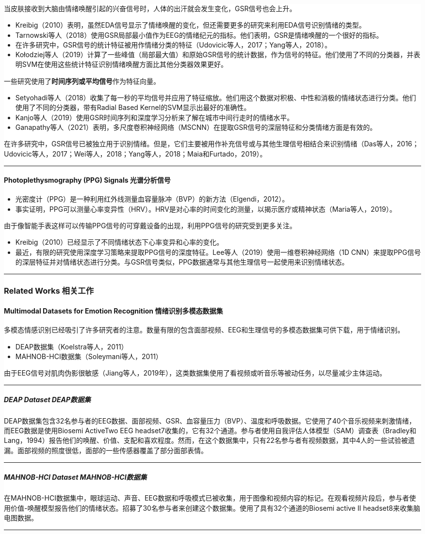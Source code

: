 当皮肤接收到大脑由情绪唤醒引起的兴奋信号时，人体的出汗就会发生变化，GSR信号也会上升。
- Kreibig（2010）表明，虽然EDA信号显示了情绪唤醒的变化，但还需要更多的研究来利用EDA信号识别情绪的类型。
- Tarnowski等人（2018）使用GSR局部最小值作为EEG的情绪纪元的指标。他们表明，GSR是情绪唤醒的一个很好的指标。
- 在许多研究中，GSR信号的统计特征被用作情绪分类的特征（Udovicic等人，2017；Yang等人，2018）。
- Kołodziej等人（2019）计算了一些峰值（局部最大值）和原始GSR信号的统计数据，作为信号的特征。他们使用了不同的分类器，并表明SVM在使用这些统计特征识别情绪唤醒方面比其他分类器效果更好。

一些研究使用了**时间序列或平均信号**作为特征向量。
- Setyohadi等人（2018）收集了每一秒的平均信号并应用了特征缩放。他们用这个数据对积极、中性和消极的情绪状态进行分类。他们使用了不同的分类器，带有Radial Based Kernel的SVM显示出最好的准确性。
- Kanjo等人（2019）使用GSR时间序列和深度学习分析来了解在城市中间行走时的情绪水平。
- Ganapathy等人（2021）表明，多尺度卷积神经网络（MSCNN）在提取GSR信号的深层特征和分类情绪方面是有效的。

在许多研究中，GSR信号已被独立用于识别情绪。但是，它们主要被用作补充信号或与其他生理信号相结合来识别情绪（Das等人，2016；Udovicic等人，2017；Wei等人，2018；Yang等人，2018；Maia和Furtado，2019）。

***

#### Photoplethysmography (PPG) Signals 光谱分析信号

- 光密度计（PPG）是一种利用红外线测量血容量脉冲（BVP）的新方法（Elgendi，2012）。
- 事实证明，PPG可以测量心率变异性（HRV）。HRV是对心率的时间变化的测量，以揭示医疗或精神状态（Maria等人，2019）。

由于像智能手表这样可以传输PPG信号的可穿戴设备的出现，利用PPG信号的研究受到更多关注。
- Kreibig（2010）已经显示了不同情绪状态下心率变异和心率的变化。
- 最近，有限的研究使用深度学习策略来提取PPG信号的深度特征。Lee等人（2019）使用一维卷积神经网络（1D CNN）来提取PPG信号的深层特征并对情绪状态进行分类。与GSR信号类似，PPG数据通常与其他生理信号一起使用来识别情绪状态。

***

### Related Works 相关工作

#### Multimodal Datasets for Emotion Recognition 情绪识别多模态数据集

多模态情感识别已经吸引了许多研究者的注意。数量有限的包含面部视频、EEG和生理信号的多模态数据集可供下载，用于情绪识别。

- DEAP数据集（Koelstra等人，2011）
- MAHNOB-HCI数据集（Soleymani等人，2011）

由于EEG信号对肌肉伪影很敏感（Jiang等人，2019年），这类数据集使用了看视频或听音乐等被动任务，以尽量减少主体运动。

***

##### DEAP Dataset DEAP数据集

DEAP数据集包含32名参与者的EEG数据、面部视频、GSR、血容量压力（BVP）、温度和呼吸数据。它使用了40个音乐视频来刺激情绪，而EEG数据是使用Biosemi ActiveTwo EEG headset7收集的，它有32个通道。参与者使用自我评估人体模型（SAM）调查表（Bradley和Lang，1994）报告他们的唤醒、价值、支配和喜欢程度。然而，在这个数据集中，只有22名参与者有视频数据，其中4人的一些试验被遗漏。面部视频的照度很低，面部的一些传感器覆盖了部分面部表情。

***

##### MAHNOB-HCI Dataset MAHNOB-HCI数据集

在MAHNOB-HCI数据集中，眼球运动、声音、EEG数据和呼吸模式已被收集，用于图像和视频内容的标记。在观看视频片段后，参与者使用价值-唤醒模型报告他们的情绪状态。招募了30名参与者来创建这个数据集。使用了具有32个通道的Biosemi active II headset8来收集脑电图数据。

***

